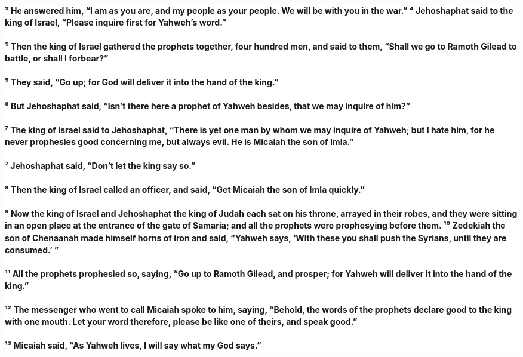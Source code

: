 
#### ³ He answered him, “I am as you are, and my people as your people. We will be with you in the war.” ⁴ Jehoshaphat said to the king of Israel, “Please inquire first for Yahweh’s word.” 


#### ⁵ Then the king of Israel gathered the prophets together, four hundred men, and said to them, “Shall we go to Ramoth Gilead to battle, or shall I forbear?” 


#### ⁵ They said, “Go up; for God will deliver it into the hand of the king.” 


#### ⁶ But Jehoshaphat said, “Isn’t there here a prophet of Yahweh besides, that we may inquire of him?” 


#### ⁷ The king of Israel said to Jehoshaphat, “There is yet one man by whom we may inquire of Yahweh; but I hate him, for he never prophesies good concerning me, but always evil. He is Micaiah the son of Imla.” 


#### ⁷ Jehoshaphat said, “Don’t let the king say so.” 


#### ⁸ Then the king of Israel called an officer, and said, “Get Micaiah the son of Imla quickly.” 


#### ⁹ Now the king of Israel and Jehoshaphat the king of Judah each sat on his throne, arrayed in their robes, and they were sitting in an open place at the entrance of the gate of Samaria; and all the prophets were prophesying before them. ¹⁰ Zedekiah the son of Chenaanah made himself horns of iron and said, “Yahweh says, ‘With these you shall push the Syrians, until they are consumed.’ ” 


#### ¹¹ All the prophets prophesied so, saying, “Go up to Ramoth Gilead, and prosper; for Yahweh will deliver it into the hand of the king.” 


#### ¹² The messenger who went to call Micaiah spoke to him, saying, “Behold, the words of the prophets declare good to the king with one mouth. Let your word therefore, please be like one of theirs, and speak good.” 


#### ¹³ Micaiah said, “As Yahweh lives, I will say what my God says.” 

